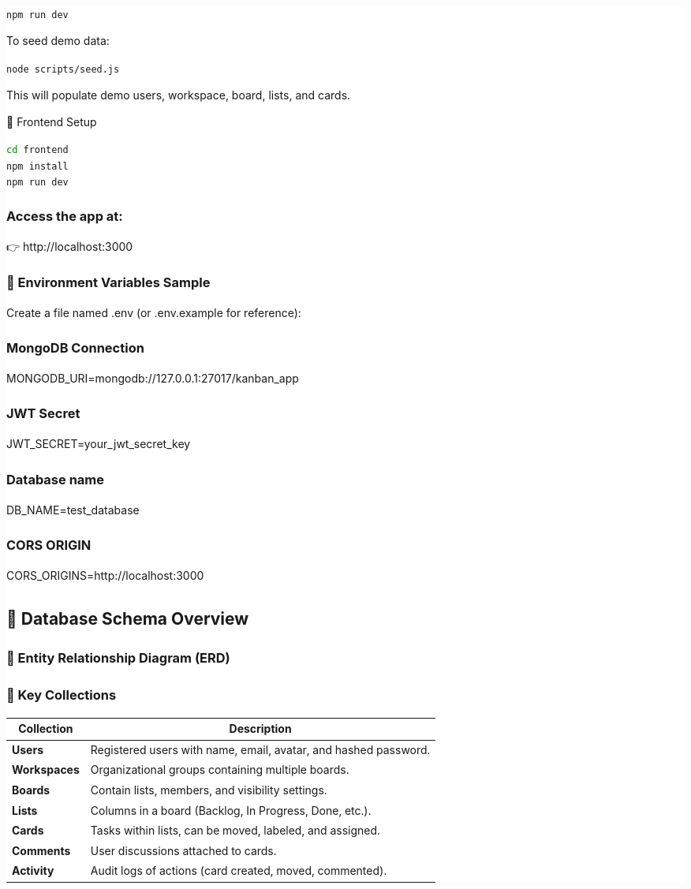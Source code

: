 ```bash
npm run dev
```


To seed demo data:

```bash
node scripts/seed.js
```


This will populate demo users, workspace, board, lists, and cards.

🎨 Frontend Setup
``` bash
cd frontend
npm install
npm run dev
```


### Access the app at:
👉 http://localhost:3000

### 🧠 Environment Variables Sample

Create a file named .env (or .env.example for reference):

### MongoDB Connection
MONGODB_URI=mongodb://127.0.0.1:27017/kanban_app

### JWT Secret
JWT_SECRET=your_jwt_secret_key

### Database name
DB_NAME=test_database

### CORS ORIGIN
CORS_ORIGINS=http://localhost:3000

## 🧱 Database Schema Overview
### 🧩 Entity Relationship Diagram (ERD)

### 📘 Key Collections
| **Collection** | **Description** |
|----------------|-----------------|
| **Users** | Registered users with name, email, avatar, and hashed password. |
| **Workspaces** | Organizational groups containing multiple boards. |
| **Boards** | Contain lists, members, and visibility settings. |
| **Lists** | Columns in a board (Backlog, In Progress, Done, etc.). |
| **Cards** | Tasks within lists, can be moved, labeled, and assigned. |
| **Comments** | User discussions attached to cards. |
| **Activity** | Audit logs of actions (card created, moved, commented). |
